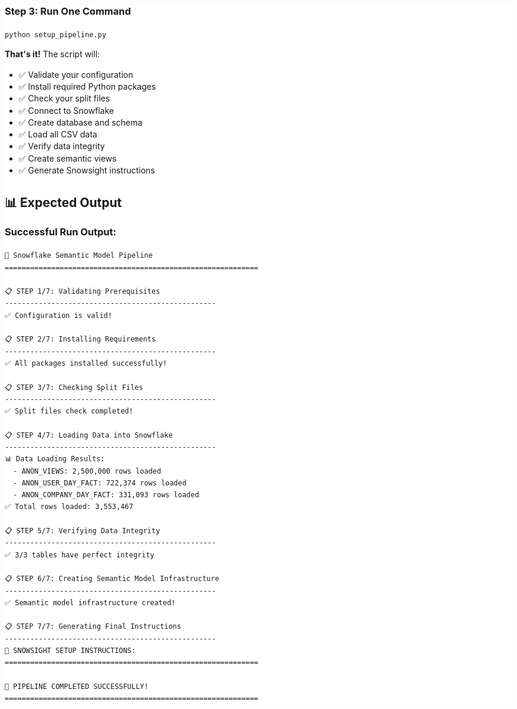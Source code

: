 ### Step 3: Run One Command

```bash
python setup_pipeline.py
```

**That's it!** The script will:
- ✅ Validate your configuration
- ✅ Install required Python packages
- ✅ Check your split files
- ✅ Connect to Snowflake
- ✅ Create database and schema
- ✅ Load all CSV data
- ✅ Verify data integrity
- ✅ Create semantic views
- ✅ Generate Snowsight instructions

## 📊 Expected Output

### Successful Run Output:
```
🚀 Snowflake Semantic Model Pipeline
============================================================

📋 STEP 1/7: Validating Prerequisites
--------------------------------------------------
✅ Configuration is valid!

📋 STEP 2/7: Installing Requirements
--------------------------------------------------
✅ All packages installed successfully!

📋 STEP 3/7: Checking Split Files
--------------------------------------------------
✅ Split files check completed!

📋 STEP 4/7: Loading Data into Snowflake
--------------------------------------------------
📊 Data Loading Results:
  - ANON_VIEWS: 2,500,000 rows loaded
  - ANON_USER_DAY_FACT: 722,374 rows loaded
  - ANON_COMPANY_DAY_FACT: 331,093 rows loaded
✅ Total rows loaded: 3,553,467

📋 STEP 5/7: Verifying Data Integrity
--------------------------------------------------
✅ 3/3 tables have perfect integrity

📋 STEP 6/7: Creating Semantic Model Infrastructure
--------------------------------------------------
✅ Semantic model infrastructure created!

📋 STEP 7/7: Generating Final Instructions
--------------------------------------------------
🎯 SNOWSIGHT SETUP INSTRUCTIONS:
============================================================

🎉 PIPELINE COMPLETED SUCCESSFULLY!
============================================================
```
